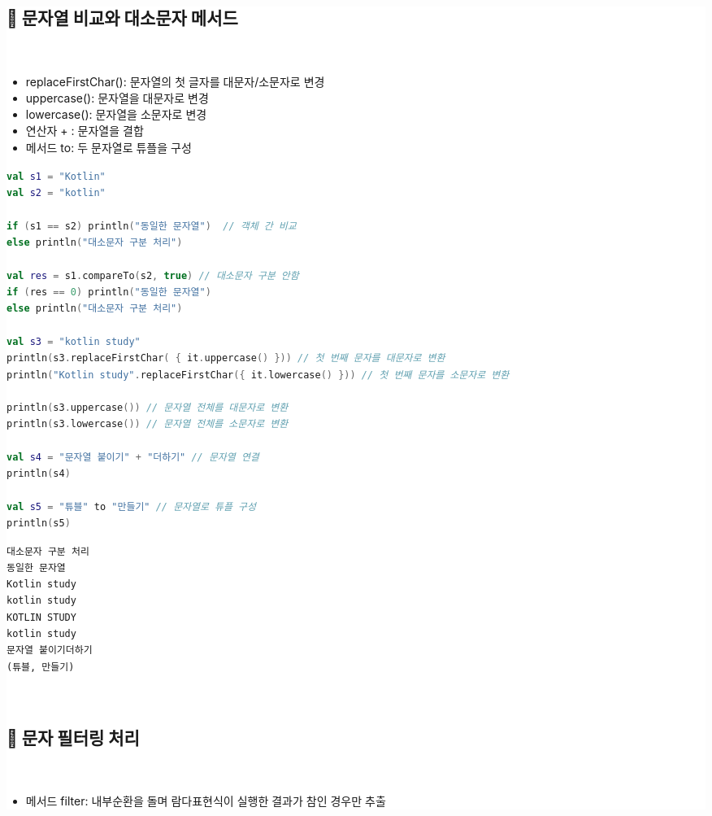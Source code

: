 ## 📔 문자열 비교와 대소문자 메서드

<br>

* replaceFirstChar(): 문자열의 첫 글자를 대문자/소문자로 변경
* uppercase(): 문자열을 대문자로 변경
* lowercase(): 문자열을 소문자로 변경
* 연산자 + : 문자열을 결합
* 메서드 to: 두 문자열로 튜플을 구성


```kotlin
val s1 = "Kotlin"
val s2 = "kotlin"

if (s1 == s2) println("동일한 문자열")  // 객체 간 비교
else println("대소문자 구분 처리")

val res = s1.compareTo(s2, true) // 대소문자 구분 안함
if (res == 0) println("동일한 문자열")
else println("대소문자 구분 처리")

val s3 = "kotlin study"
println(s3.replaceFirstChar( { it.uppercase() })) // 첫 번째 문자를 대문자로 변환
println("Kotlin study".replaceFirstChar({ it.lowercase() })) // 첫 번째 문자를 소문자로 변환

println(s3.uppercase()) // 문자열 전체를 대문자로 변환
println(s3.lowercase()) // 문자열 전체를 소문자로 변환

val s4 = "문자열 붙이기" + "더하기" // 문자열 연결
println(s4)

val s5 = "튜블" to "만들기" // 문자열로 튜플 구성
println(s5)
```

    대소문자 구분 처리
    동일한 문자열
    Kotlin study
    kotlin study
    KOTLIN STUDY
    kotlin study
    문자열 붙이기더하기
    (튜블, 만들기)
    

<br>

## 📔 문자 필터링 처리

<br>

* 메서드 filter: 내부순환을 돌며 람다표현식이 실행한 결과가 참인 경우만 추출
